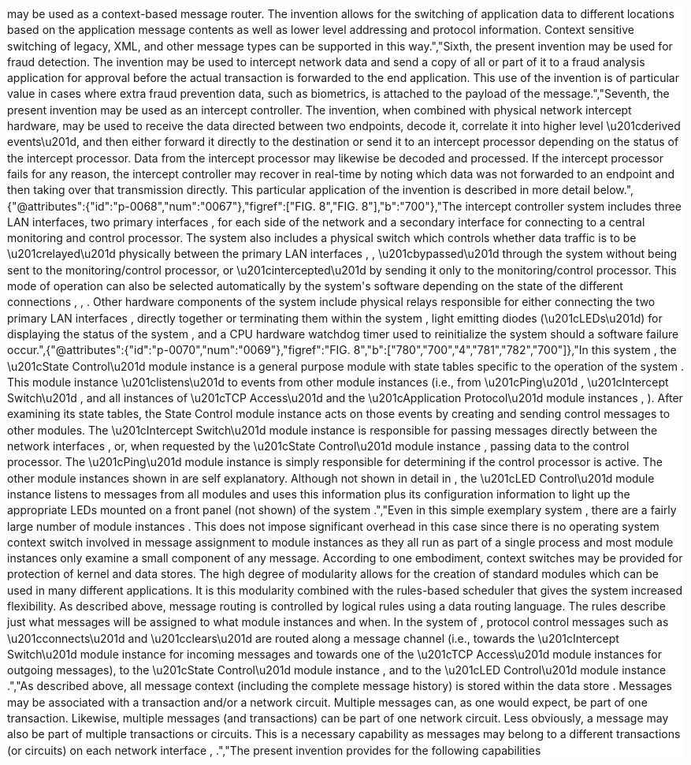 may be used as a context-based message router. The invention allows for the switching of application data to different locations based on the application message contents as well as lower level addressing and protocol information. Context sensitive switching of legacy, XML, and other message types can be supported in this way.","Sixth, the present invention may be used for fraud detection. The invention may be used to intercept network data and send a copy of all or part of it to a fraud analysis application for approval before the actual transaction is forwarded to the end application. This use of the invention is of particular value in cases where extra fraud prevention data, such as biometrics, is attached to the payload of the message.","Seventh, the present invention may be used as an intercept controller. The invention, when combined with physical network intercept hardware, may be used to receive the data directed between two endpoints, decode it, correlate it into higher level \u201cderived events\u201d, and then either forward it directly to the destination or send it to an intercept processor depending on the status of the intercept processor. Data from the intercept processor may likewise be decoded and processed. If the intercept processor fails for any reason, the intercept controller may recover in real-time by noting which data was not forwarded to an endpoint and then taking over that transmission directly. This particular application of the invention is described in more detail below.",{"@attributes":{"id":"p-0068","num":"0067"},"figref":["FIG. 8","FIG. 8"],"b":"700"},"The intercept controller system  includes three LAN interfaces, two primary interfaces ,  for each side of the network and a secondary interface  for connecting to a central monitoring and control processor. The system  also includes a physical switch  which controls whether data traffic is to be \u201crelayed\u201d physically between the primary LAN interfaces , , \u201cbypassed\u201d through the system without being sent  to the monitoring\/control processor, or \u201cintercepted\u201d by sending  it only to the monitoring\/control processor. This mode of operation can also be selected automatically by the system's software depending on the state of the different connections , , . Other hardware components of the system include physical relays  responsible for either connecting the two primary LAN interfaces ,  directly together or terminating them within the system , light emitting diodes (\u201cLEDs\u201d)  for displaying the status of the system , and a CPU hardware watchdog timer  used to reinitialize the system should a software failure occur.",{"@attributes":{"id":"p-0070","num":"0069"},"figref":"FIG. 8","b":["780","700","4","781","782","700"]},"In this system , the \u201cState Control\u201d module instance  is a general purpose module with state tables specific to the operation of the system . This module instance \u201clistens\u201d to events from other module instances (i.e., from \u201cPing\u201d , \u201cIntercept Switch\u201d , and all instances of \u201cTCP Access\u201d and the \u201cApplication Protocol\u201d module instances , ). After examining its state tables, the State Control module instance  acts on those events by creating and sending control messages to other modules. The \u201cIntercept Switch\u201d module instance  is responsible for passing messages directly between the network interfaces ,  or, when requested by the \u201cState Control\u201d module instance , passing data  to the control processor. The \u201cPing\u201d module instance  is simply responsible for determining if the control processor is active. The other module instances shown in  are self explanatory. Although not shown in detail in , the \u201cLED Control\u201d module instance  listens to messages from all modules and uses this information plus its configuration information to light up the appropriate LEDs  mounted on a front panel (not shown) of the system .","Even in this simple exemplary system , there are a fairly large number of module instances . This does not impose significant overhead in this case since there is no operating system context switch involved in message assignment to module instances  as they all run as part of a single process and most module instances only examine a small component of any message. According to one embodiment, context switches may be provided for protection of kernel and data stores. The high degree of modularity allows for the creation of standard modules which can be used in many different applications. It is this modularity combined with the rules-based scheduler  that gives the system  increased flexibility. As described above, message routing is controlled by logical rules  using a data routing language. The rules describe just what messages will be assigned to what module instances  and when. In the system  of , protocol control messages such as \u201cconnects\u201d and \u201cclears\u201d are routed along a message channel (i.e., towards the \u201cIntercept Switch\u201d module instance  for incoming messages and towards one of the \u201cTCP Access\u201d module instances  for outgoing messages), to the \u201cState Control\u201d module instance , and to the \u201cLED Control\u201d module instance .","As described above, all message context (including the complete message history) is stored within the data store . Messages may be associated with a transaction and\/or a network circuit. Multiple messages can, as one would expect, be part of one transaction. Likewise, multiple messages (and transactions) can be part of one network circuit. Less obviously, a message may also be part of multiple transactions or circuits. This is a necessary capability as messages may belong to a different transactions (or circuits) on each network interface , .","The present invention provides for the following capabilities